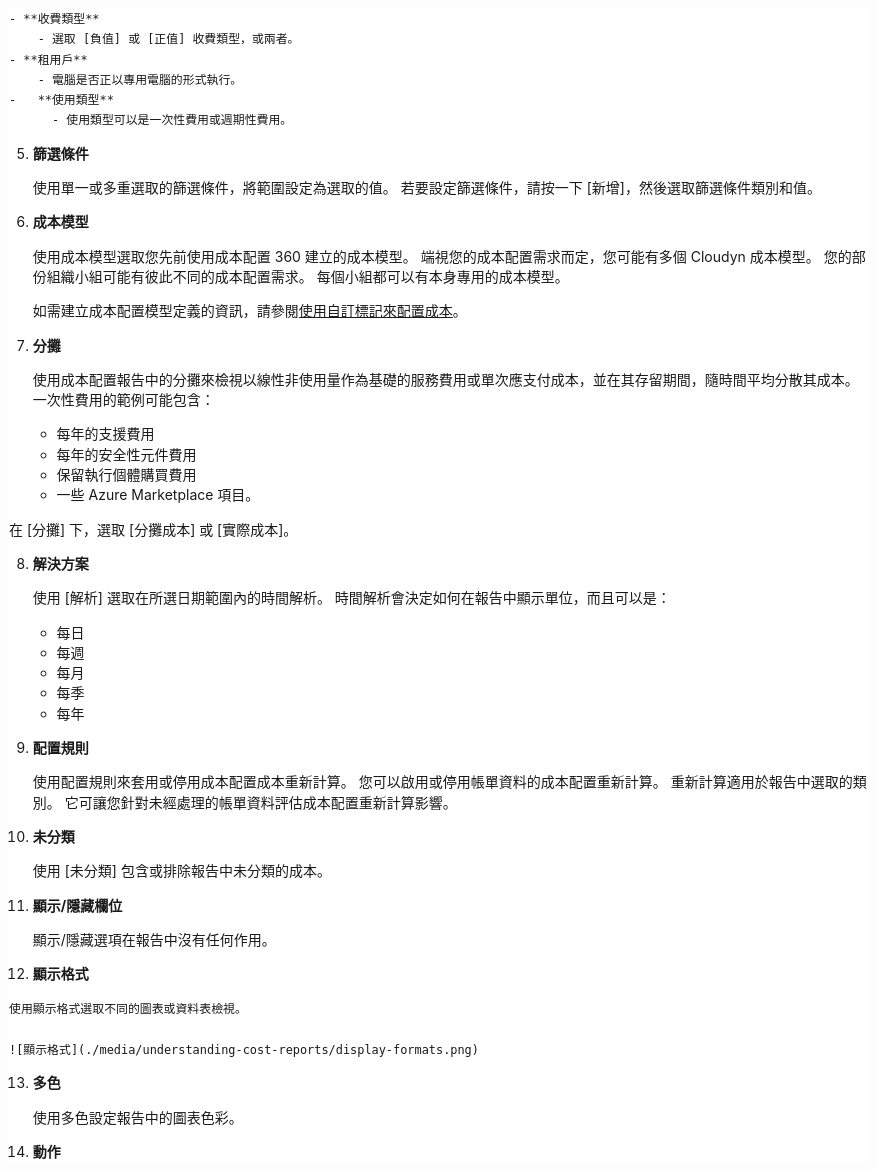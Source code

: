     - **收費類型**
        - 選取 [負值] 或 [正值] 收費類型，或兩者。
    - **租用戶**
        - 電腦是否正以專用電腦的形式執行。
    -   **使用類型**
          - 使用類型可以是一次性費用或週期性費用。

5. **篩選條件**

    使用單一或多重選取的篩選條件，將範圍設定為選取的值。 若要設定篩選條件，請按一下 [新增]，然後選取篩選條件類別和值。

6. **成本模型**

    使用成本模型選取您先前使用成本配置 360 建立的成本模型。 端視您的成本配置需求而定，您可能有多個 Cloudyn 成本模型。 您的部份組織小組可能有彼此不同的成本配置需求。 每個小組都可以有本身專用的成本模型。

    如需建立成本配置模型定義的資訊，請參閱[使用自訂標記來配置成本](tutorial-manage-costs.md#use-custom-tags-to-allocate-costs)。

7. **分攤**

    使用成本配置報告中的分攤來檢視以線性非使用量作為基礎的服務費用或單次應支付成本，並在其存留期間，隨時間平均分散其成本。 一次性費用的範例可能包含：
    - 每年的支援費用
    - 每年的安全性元件費用
    - 保留執行個體購買費用
    - 一些 Azure Marketplace 項目。

  在 [分攤] 下，選取 [分攤成本] 或 [實際成本]。

8. **解決方案**

    使用 [解析] 選取在所選日期範圍內的時間解析。 時間解析會決定如何在報告中顯示單位，而且可以是：
    - 每日
    - 每週
    - 每月
    - 每季
    - 每年

9. **配置規則**

    使用配置規則來套用或停用成本配置成本重新計算。 您可以啟用或停用帳單資料的成本配置重新計算。 重新計算適用於報告中選取的類別。 它可讓您針對未經處理的帳單資料評估成本配置重新計算影響。

10. **未分類**

    使用 [未分類] 包含或排除報告中未分類的成本。

11. **顯示/隱藏欄位**

    顯示/隱藏選項在報告中沒有任何作用。

12.   **顯示格式**

    使用顯示格式選取不同的圖表或資料表檢視。

    ![顯示格式](./media/understanding-cost-reports/display-formats.png)

13. **多色**

    使用多色設定報告中的圖表色彩。

14. **動作**
